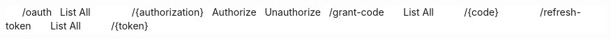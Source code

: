 </tr>
<tr style="height: 23px;">
<td style="height: 23px;">&nbsp;</td>
<td style="height: 23px;">&nbsp;</td>
<td style="height: 23px;">&nbsp;</td>
<td style="height: 23px;">/oauth</td>
<td style="height: 23px;">&nbsp;</td>
<td style="height: 23px;">List All</td>
<td style="height: 23px;">&nbsp;</td>
<td style="height: 23px;">&nbsp;</td>
<td style="height: 23px;">&nbsp;</td>
</tr>
<tr style="height: 23px;">
<td style="height: 23px;">&nbsp;</td>
<td style="height: 23px;">&nbsp;</td>
<td style="height: 23px;">&nbsp;</td>
<td style="height: 23px;">&nbsp;</td>
<td style="height: 23px;">/{authorization}</td>
<td style="height: 23px;">&nbsp;</td>
<td style="height: 23px;">Authorize</td>
<td style="height: 23px;">&nbsp;</td>
<td style="height: 23px;">Unauthorize</td>
</tr>
<tr style="height: 23px;">
<td style="height: 23px;">&nbsp;</td>
<td style="height: 23px;">/grant-code</td>
<td style="height: 23px;">&nbsp;</td>
<td style="height: 23px;">&nbsp;</td>
<td style="height: 23px;">&nbsp;</td>
<td style="height: 23px;">List All</td>
<td style="height: 23px;">&nbsp;</td>
<td style="height: 23px;">&nbsp;</td>
<td style="height: 23px;">&nbsp;</td>
</tr>
<tr style="height: 23px;">
<td style="height: 23px;">&nbsp;</td>
<td style="height: 23px;">&nbsp;</td>
<td style="height: 23px;">/{code}</td>
<td style="height: 23px;">&nbsp;</td>
<td style="height: 23px;">&nbsp;</td>
<td style="height: 23px;">&nbsp;</td>
<td style="height: 23px;">&nbsp;</td>
<td style="height: 23px;">&nbsp;</td>
<td style="height: 23px;">&nbsp;</td>
</tr>
<tr style="height: 23px;">
<td style="height: 23px;">&nbsp;</td>
<td style="height: 23px;">/refresh-token</td>
<td style="height: 23px;">&nbsp;</td>
<td style="height: 23px;">&nbsp;</td>
<td style="height: 23px;">&nbsp;</td>
<td style="height: 23px;">List All</td>
<td style="height: 23px;">&nbsp;</td>
<td style="height: 23px;">&nbsp;</td>
<td style="height: 23px;">&nbsp;</td>
</tr>
<tr style="height: 23px;">
<td style="height: 23px;">&nbsp;</td>
<td style="height: 23px;">&nbsp;</td>
<td style="height: 23px;">/{token}</td>
<td style="height: 23px;">&nbsp;</td>
<td style="height: 23px;">&nbsp;</td>
<td style="height: 23px;">&nbsp;</td>
<td style="height: 23px;">&nbsp;</td>